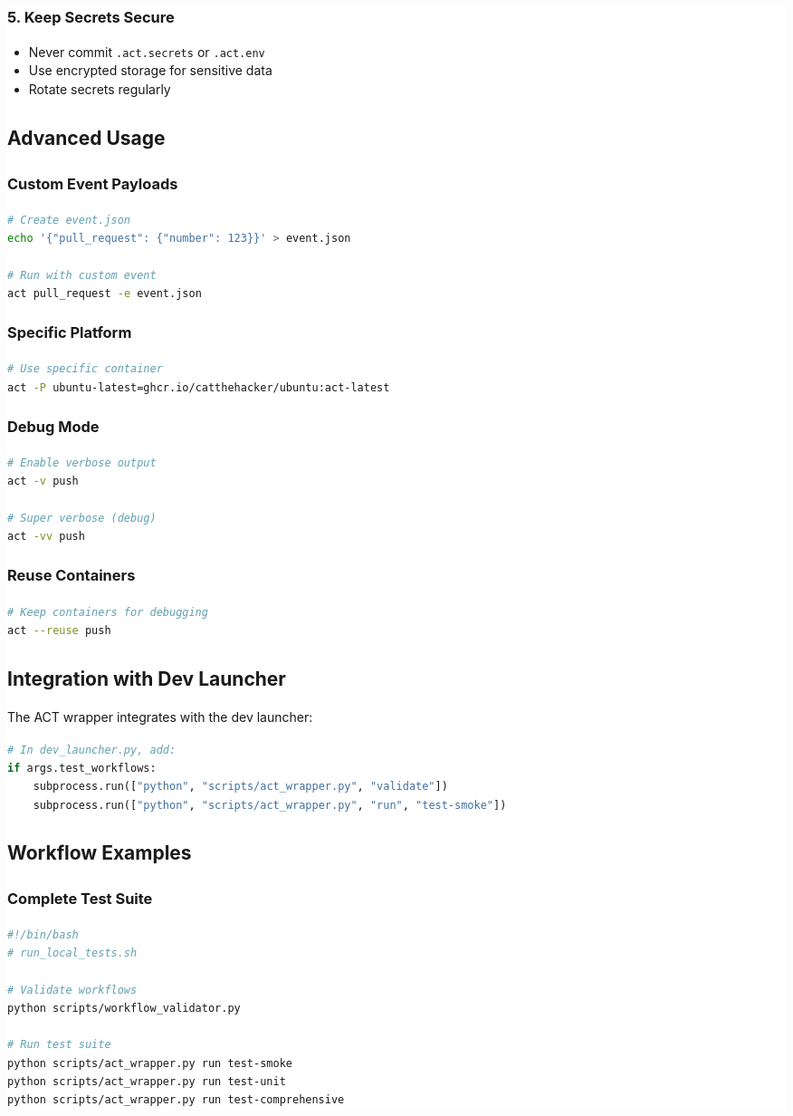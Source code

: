 ### 5. Keep Secrets Secure
- Never commit `.act.secrets` or `.act.env`
- Use encrypted storage for sensitive data
- Rotate secrets regularly

## Advanced Usage

### Custom Event Payloads
```bash
# Create event.json
echo '{"pull_request": {"number": 123}}' > event.json

# Run with custom event
act pull_request -e event.json
```

### Specific Platform
```bash
# Use specific container
act -P ubuntu-latest=ghcr.io/catthehacker/ubuntu:act-latest
```

### Debug Mode
```bash
# Enable verbose output
act -v push

# Super verbose (debug)
act -vv push
```

### Reuse Containers
```bash
# Keep containers for debugging
act --reuse push
```

## Integration with Dev Launcher

The ACT wrapper integrates with the dev launcher:

```python
# In dev_launcher.py, add:
if args.test_workflows:
    subprocess.run(["python", "scripts/act_wrapper.py", "validate"])
    subprocess.run(["python", "scripts/act_wrapper.py", "run", "test-smoke"])
```

## Workflow Examples

### Complete Test Suite
```bash
#!/bin/bash
# run_local_tests.sh

# Validate workflows
python scripts/workflow_validator.py

# Run test suite
python scripts/act_wrapper.py run test-smoke
python scripts/act_wrapper.py run test-unit
python scripts/act_wrapper.py run test-comprehensive
```